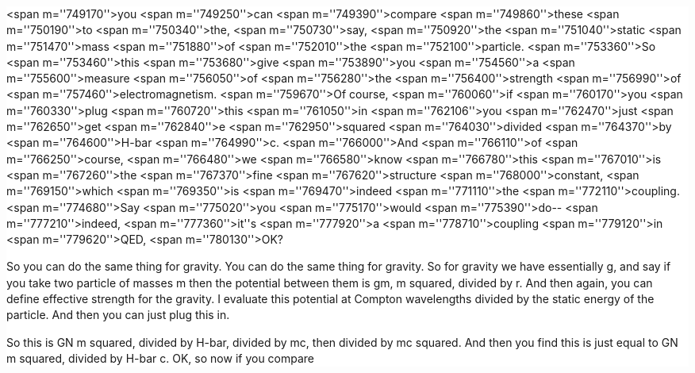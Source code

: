   <span m=''749170''>you</span> <span m=''749250''>can</span> <span m=''749390''>compare</span>
  <span m=''749860''>these</span> <span m=''750190''>to</span> <span m=''750340''>the,</span>
  <span m=''750730''>say,</span> <span m=''750920''>the</span> <span m=''751040''>static</span>
  <span m=''751470''>mass</span> <span m=''751880''>of</span> <span m=''752010''>the</span>
  <span m=''752100''>particle.</span> <span m=''753360''>So</span> <span m=''753460''>this</span>
  <span m=''753680''>give</span> <span m=''753890''>you</span> <span m=''754560''>a</span>
  <span m=''755600''>measure</span> <span m=''756050''>of</span> <span m=''756280''>the</span>
  <span m=''756400''>strength</span> <span m=''756990''>of</span> <span m=''757460''>electromagnetism.</span>
  <span m=''759670''>Of course,</span> <span m=''760060''>if</span> <span m=''760170''>you</span>
  <span m=''760330''>plug</span> <span m=''760720''>this</span> <span m=''761050''>in</span>
  <span m=''762106''>you</span> <span m=''762470''>just</span> <span m=''762650''>get</span>
  <span m=''762840''>e</span> <span m=''762950''>squared</span> <span m=''764030''>divided</span>
  <span m=''764370''>by</span> <span m=''764600''>H-bar</span> <span m=''764990''>c.</span>
  <span m=''766000''>And</span> <span m=''766110''>of</span> <span m=''766250''>course,</span>
  <span m=''766480''>we</span> <span m=''766580''>know</span> <span m=''766780''>this</span>
  <span m=''767010''>is</span> <span m=''767260''>the</span> <span m=''767370''>fine</span>
  <span m=''767620''>structure</span> <span m=''768000''>constant,</span> <span m=''769150''>which</span>
  <span m=''769350''>is</span> <span m=''769470''>indeed</span> <span m=''771110''>the</span>
  <span m=''772110''>coupling.</span> <span m=''774680''>Say</span> <span m=''775020''>you</span>
  <span m=''775170''>would</span> <span m=''775390''>do--</span> <span m=''777210''>indeed,</span>
  <span m=''777360''>it''s</span> <span m=''777920''>a</span> <span m=''778710''>coupling</span>
  <span m=''779120''>in</span> <span m=''779620''>QED,</span> <span m=''780130''>OK?</span>
  </p><p><span m=''781670''>So</span> <span m=''781790''>you</span> <span m=''781880''>can</span>
  <span m=''782000''>do</span> <span m=''782100''>the</span> <span m=''782210''>same</span>
  <span m=''782480''>thing for</span> <span m=''782910''>gravity.</span> <span m=''785020''>You
  can</span> <span m=''785150''>do</span> <span m=''785210''>the</span> <span m=''785340''>same</span>
  <span m=''785550''>thing for</span> <span m=''785860''>gravity.</span> <span m=''795120''>So</span>
  <span m=''795330''>for</span> <span m=''795520''>gravity</span> <span m=''802360''>we</span>
  <span m=''802610''>have</span> <span m=''803190''>essentially</span> <span m=''803580''>g,</span>
  <span m=''805620''>and</span> <span m=''806810''>say if</span> <span m=''807000''>you</span>
  <span m=''807180''>take</span> <span m=''807450''>two</span> <span m=''807690''>particle</span>
  <span m=''807975''>of</span> <span m=''808260''>masses</span> <span m=''808550''>m</span>
  <span m=''810990''>then</span> <span m=''811680''>the</span> <span m=''812120''>potential</span>
  <span m=''812490''>between</span> <span m=''812850''>them</span> <span m=''813230''>is</span>
  <span m=''813540''>gm,</span> <span m=''814190''>m</span> <span m=''814470''>squared,</span>
  <span m=''814720''>divided</span> <span m=''815190''>by r.</span> <span m=''817120''>And</span>
  <span m=''817280''>then</span> <span m=''817440''>again,</span> <span m=''817880''>you</span>
  <span m=''817900''>can</span> <span m=''818870''>define</span> <span m=''819830''>effective</span>
  <span m=''820320''>strength</span> <span m=''820750''>for</span> <span m=''820850''>the</span>
  <span m=''820950''>gravity.</span> <span m=''822130''>I</span> <span m=''822280''>evaluate</span>
  <span m=''822920''>this</span> <span m=''823110''>potential</span> <span m=''824380''>at</span>
  <span m=''824520''>Compton</span> <span m=''824860''>wavelengths</span> <span m=''826090''>divided</span>
  <span m=''826580''>by</span> <span m=''827580''>the</span> <span m=''827710''>static</span>
  <span m=''828830''>energy</span> <span m=''829030''>of</span> <span m=''829190''>the</span>
  <span m=''829290''>particle.</span> <span m=''831890''>And</span> <span m=''832050''>then</span>
  <span m=''832190''>you</span> <span m=''832310''>can</span> <span m=''832450''>just</span>
  <span m=''832670''>plug</span> <span m=''833020''>this</span> <span m=''833310''>in.</span>
  </p><p><span m=''834570''>So</span> <span m=''835320''>this</span> <span m=''835550''>is</span>
  <span m=''835730''>GN</span> <span m=''836951''>m</span> <span m=''837360''>squared,</span>
  <span m=''838340''>divided</span> <span m=''838745''>by</span> <span m=''839150''>H-bar,</span>
  <span m=''839555''>divided</span> <span m=''839960''>by</span> <span m=''840090''>mc,</span>
  <span m=''841350''>then</span> <span m=''842700''>divided</span> <span m=''842980''>by</span>
  <span m=''843200''>mc</span> <span m=''843620''>squared.</span> <span m=''846430''>And</span>
  <span m=''846580''>then</span> <span m=''846720''>you</span> <span m=''846840''>find</span>
  <span m=''848010''>this</span> <span m=''848200''>is</span> <span m=''848370''>just</span>
  <span m=''848570''>equal</span> <span m=''849033''>to</span> <span m=''853850''>GN</span>
  <span m=''855305''>m</span> <span m=''855790''>squared,</span> <span m=''856570''>divided</span>
  <span m=''856970''>by</span> <span m=''857950''>H-bar</span> <span m=''858200''>c.</span>
  <span m=''860020''>OK,</span> <span m=''862300''>so</span> <span m=''862430''>now</span>
  <span m=''862670''>if</span> <span m=''862810''>you</span> <span m=''862910''>compare</span>
